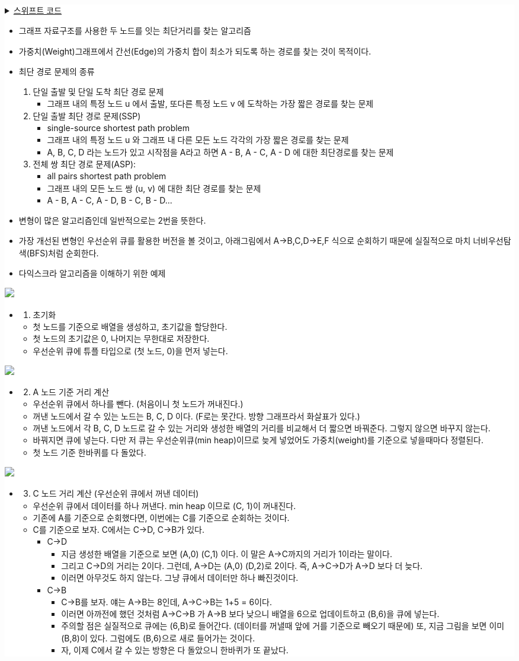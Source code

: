 <details><summary><a href="https://github.com/kickbell/DataStructure_and_Algorithm">스위프트 코드</a></summary></details>    
		
		
			

    
- 그래프 자료구조를 사용한 두 노드를 잇는 최단거리를 찾는 알고리즘 
- 가중치(Weight)그래프에서 간선(Edge)의 가중치 합이 최소가 되도록 하는 경로를 찾는 것이 목적이다. 
- 최단 경로 문제의 종류 
    1. 단일 출발 및 단일 도착 최단 경로 문제
    	- 그래프 내의 특정 노드 u 에서 출발, 또다른 특정 노드 v 에 도착하는 가장 짧은 경로를 찾는 문제
    2. 단일 출발 최단 경로 문제(SSP) 
    	- single-source shortest path problem
    	- 그래프 내의 특정 노드 u 와 그래프 내 다른 모든 노드 각각의 가장 짧은 경로를 찾는 문제
		- A, B, C, D 라는 노드가 있고 시작점을 A라고 하면 A - B, A - C, A - D 에 대한 최단경로를 찾는 문제  
    3. 전체 쌍 최단 경로 문제(ASP): 
    	- all pairs shortest path problem
    	- 그래프 내의 모든 노드 쌍 (u, v) 에 대한 최단 경로를 찾는 문제
    	- A - B, A - C, A - D, B - C, B - D... 
- 변형이 많은 알고리즘인데 일반적으로는 2번을 뜻한다. 
- 가장 개선된 변형인 우선순위 큐를 활용한 버전을 볼 것이고, 아래그림에서 A->B,C,D->E,F 식으로 순회하기 때문에 실질적으로 마치 너비우선탐색(BFS)처럼 순회한다. 

- 다익스크라 알고리즘을 이해하기 위한 예제 
		
![](https://www.fun-coding.org/00_Images/dijkstra.png)			
		
- 1. 초기화 
    - 첫 노드를 기준으로 배열을 생성하고, 초기값을 할당한다. 
    - 첫 노드의 초기값은 0, 나머지는 무한대로 저장한다. 
    - 우선순위 큐에 튜플 타입으로 (첫 노드, 0)을 먼저 넣는다.		
			
![](https://www.fun-coding.org/00_Images/dijkstra_initial.png)		

- 2. A 노드 기준 거리 계산 			
    - 우선순위 큐에서 하나를 뺀다. (처음이니 첫 노드가 꺼내진다.) 
    - 꺼낸 노드에서 갈 수 있는 노드는 B, C, D 이다. (F로는 못간다. 방향 그래프라서 화살표가 있다.)
    - 꺼낸 노드에서 각 B, C, D 노드로 갈 수 있는 거리와 생성한 배열의 거리를 비교해서 더 짧으면 바꿔준다. 그렇지 않으면 바꾸지 않는다. 
    - 바꿔지면 큐에 넣는다. 다만 저 큐는 우선순위큐(min heap)이므로 늦게 넣었어도 가중치(weight)를 기준으로 넣을때마다 정렬된다. 
    - 첫 노드 기준 한바퀴를 다 돌았다. 
			
![](https://www.fun-coding.org/00_Images/dijkstra_1st.png)			
				    	
- 3. C 노드 거리 계산 (우선순위 큐에서 꺼낸 데이터) 
	- 우선순위 큐에서 데이터를 하나 꺼낸다. min heap 이므로 (C, 1)이 꺼내진다. 
    - 기존에 A를 기준으로 순회했다면, 이번에는 C를 기준으로 순회하는 것이다. 
    - C를 기준으로 보자. C에서는 C->D, C->B가 있다. 
    	- C->D
    		- 지금 생성한 배열을 기준으로 보면 (A,0) (C,1) 이다. 이 말은 A->C까지의 거리가 1이라는 말이다. 
    		- 그리고 C->D의 거리는 2이다. 그런데, A->D는 (A,0) (D,2)로 2이다. 즉, A->C->D가 A->D 보다 더 늦다.
    		- 이러면 아무것도 하지 않는다. 그냥 큐에서 데이터만 하나 빠진것이다. 
    	- C->B
    		- C->B를 보자. 얘는 A->B는 8인데, A->C->B는 1+5 = 6이다. 
    		- 이러면 아까전에 했던 것처럼 A->C->B 가 A->B 보다 낮으니 배열을 6으로 업데이트하고 (B,6)을 큐에 넣는다. 
    		- 주의할 점은 실질적으로 큐에는 (6,B)로 들어간다. (데이터를 꺼낼때 앞에 거를 기준으로 빼오기 때문에) 또, 지금 그림을 보면 이미 (B,8)이 있다. 그럼에도 (B,6)으로 새로 들어가는 것이다. 
    		- 자, 이제 C에서 갈 수 있는 방향은 다 돌았으니 한바퀴가 또 끝났다. 		
		    		